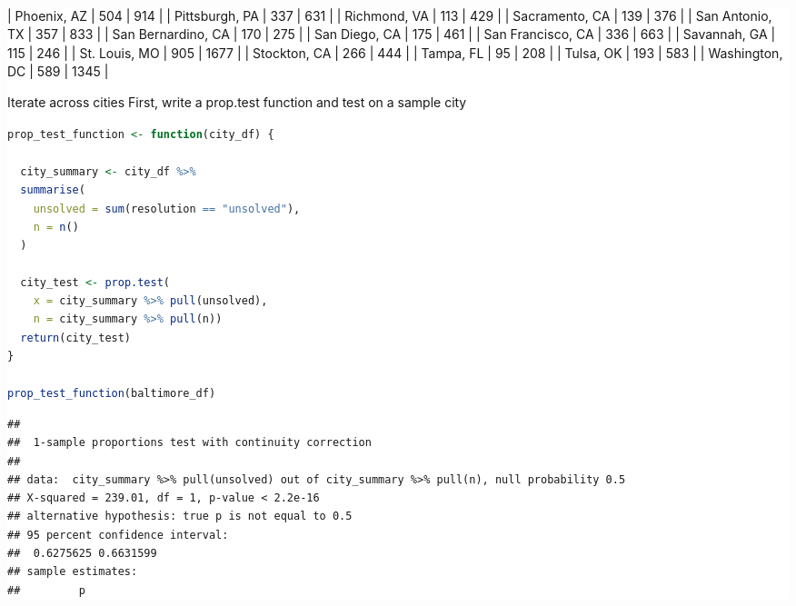 | Phoenix, AZ        |              504 |           914 |
| Pittsburgh, PA     |              337 |           631 |
| Richmond, VA       |              113 |           429 |
| Sacramento, CA     |              139 |           376 |
| San Antonio, TX    |              357 |           833 |
| San Bernardino, CA |              170 |           275 |
| San Diego, CA      |              175 |           461 |
| San Francisco, CA  |              336 |           663 |
| Savannah, GA       |              115 |           246 |
| St. Louis, MO      |              905 |          1677 |
| Stockton, CA       |              266 |           444 |
| Tampa, FL          |               95 |           208 |
| Tulsa, OK          |              193 |           583 |
| Washington, DC     |              589 |          1345 |

Iterate across cities First, write a prop.test function and test on a
sample city

``` r
prop_test_function <- function(city_df) {
  
  city_summary <- city_df %>%
  summarise(
    unsolved = sum(resolution == "unsolved"),
    n = n()
  )

  city_test <- prop.test(
    x = city_summary %>% pull(unsolved),
    n = city_summary %>% pull(n))
  return(city_test)
}

prop_test_function(baltimore_df)
```

    ## 
    ##  1-sample proportions test with continuity correction
    ## 
    ## data:  city_summary %>% pull(unsolved) out of city_summary %>% pull(n), null probability 0.5
    ## X-squared = 239.01, df = 1, p-value < 2.2e-16
    ## alternative hypothesis: true p is not equal to 0.5
    ## 95 percent confidence interval:
    ##  0.6275625 0.6631599
    ## sample estimates:
    ##         p 